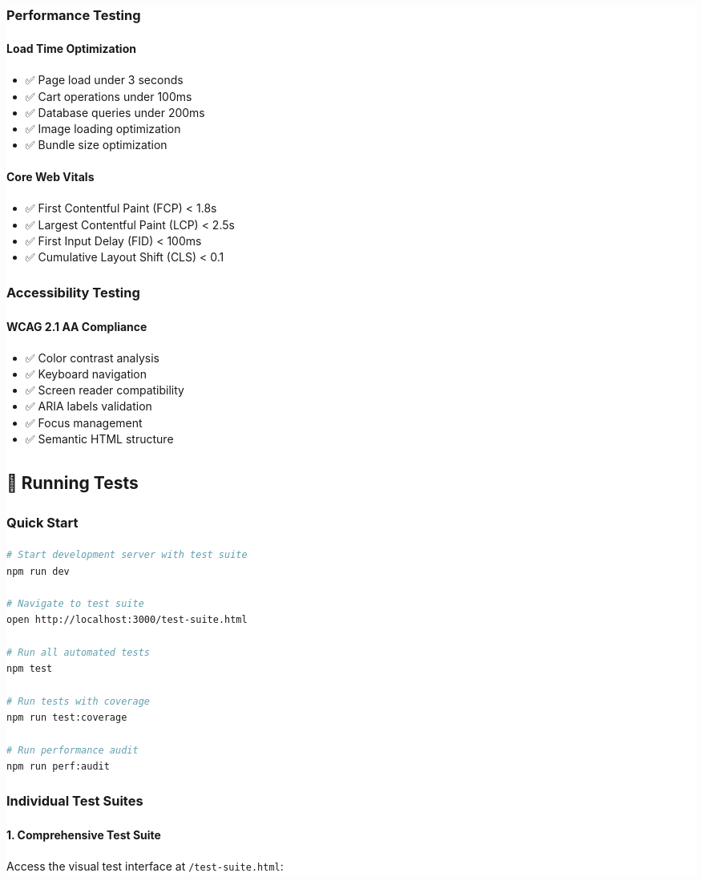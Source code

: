 ### Performance Testing

#### Load Time Optimization
- ✅ Page load under 3 seconds
- ✅ Cart operations under 100ms
- ✅ Database queries under 200ms
- ✅ Image loading optimization
- ✅ Bundle size optimization

#### Core Web Vitals
- ✅ First Contentful Paint (FCP) < 1.8s
- ✅ Largest Contentful Paint (LCP) < 2.5s
- ✅ First Input Delay (FID) < 100ms
- ✅ Cumulative Layout Shift (CLS) < 0.1

### Accessibility Testing

#### WCAG 2.1 AA Compliance
- ✅ Color contrast analysis
- ✅ Keyboard navigation
- ✅ Screen reader compatibility
- ✅ ARIA labels validation
- ✅ Focus management
- ✅ Semantic HTML structure

## 🚀 Running Tests

### Quick Start
```bash
# Start development server with test suite
npm run dev

# Navigate to test suite
open http://localhost:3000/test-suite.html

# Run all automated tests
npm test

# Run tests with coverage
npm run test:coverage

# Run performance audit
npm run perf:audit
```

### Individual Test Suites

#### 1. Comprehensive Test Suite
Access the visual test interface at `/test-suite.html`:
